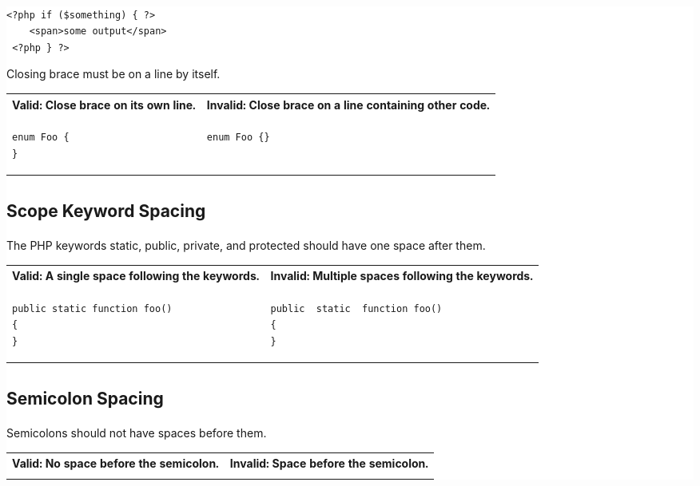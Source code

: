    <?php if ($something) { ?>
        <span>some output</span>
     <?php } ?>

</td>
   </tr>
  </table>
Closing brace must be on a line by itself.
  <table>
   <tr>
    <th>Valid: Close brace on its own line.</th>
    <th>Invalid: Close brace on a line containing other code.</th>
   </tr>
   <tr>
<td>

    enum Foo {
    }

</td>
<td>

    enum Foo {}

</td>
   </tr>
  </table>

## Scope Keyword Spacing
The PHP keywords static, public, private, and protected should have one space after them.
  <table>
   <tr>
    <th>Valid: A single space following the keywords.</th>
    <th>Invalid: Multiple spaces following the keywords.</th>
   </tr>
   <tr>
<td>

    public static function foo()
    {
    }

</td>
<td>

    public  static  function foo()
    {
    }

</td>
   </tr>
  </table>

## Semicolon Spacing
Semicolons should not have spaces before them.
  <table>
   <tr>
    <th>Valid: No space before the semicolon.</th>
    <th>Invalid: Space before the semicolon.</th>
   </tr>
   <tr>
<td>
